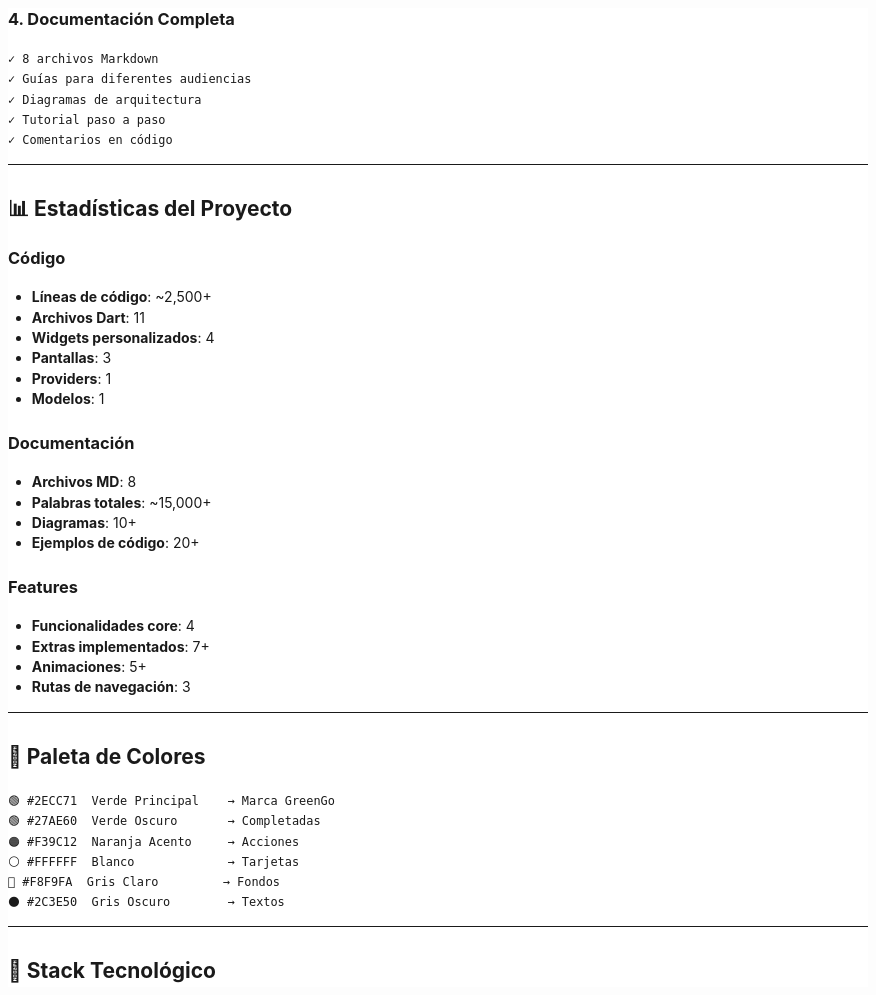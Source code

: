 ### 4. Documentación Completa
```
✓ 8 archivos Markdown
✓ Guías para diferentes audiencias
✓ Diagramas de arquitectura
✓ Tutorial paso a paso
✓ Comentarios en código
```

---

## 📊 Estadísticas del Proyecto

### Código
- **Líneas de código**: ~2,500+
- **Archivos Dart**: 11
- **Widgets personalizados**: 4
- **Pantallas**: 3
- **Providers**: 1
- **Modelos**: 1

### Documentación
- **Archivos MD**: 8
- **Palabras totales**: ~15,000+
- **Diagramas**: 10+
- **Ejemplos de código**: 20+

### Features
- **Funcionalidades core**: 4
- **Extras implementados**: 7+
- **Animaciones**: 5+
- **Rutas de navegación**: 3

---

## 🎨 Paleta de Colores

```
🟢 #2ECC71  Verde Principal    → Marca GreenGo
🟢 #27AE60  Verde Oscuro       → Completadas
🟠 #F39C12  Naranja Acento     → Acciones
⚪ #FFFFFF  Blanco             → Tarjetas
🔘 #F8F9FA  Gris Claro         → Fondos
⚫ #2C3E50  Gris Oscuro        → Textos
```

---

## 🔧 Stack Tecnológico

